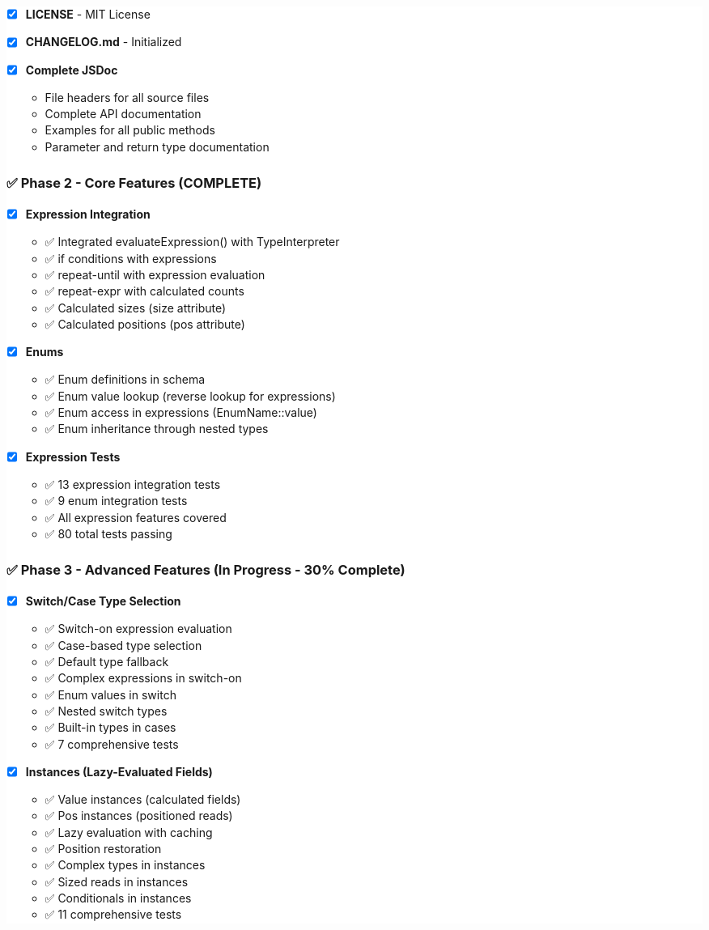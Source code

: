 - [x] **LICENSE** - MIT License

- [x] **CHANGELOG.md** - Initialized

- [x] **Complete JSDoc**
  - File headers for all source files
  - Complete API documentation
  - Examples for all public methods
  - Parameter and return type documentation

### ✅ Phase 2 - Core Features (COMPLETE)

- [x] **Expression Integration**
  - ✅ Integrated evaluateExpression() with TypeInterpreter
  - ✅ if conditions with expressions
  - ✅ repeat-until with expression evaluation
  - ✅ repeat-expr with calculated counts
  - ✅ Calculated sizes (size attribute)
  - ✅ Calculated positions (pos attribute)

- [x] **Enums**
  - ✅ Enum definitions in schema
  - ✅ Enum value lookup (reverse lookup for expressions)
  - ✅ Enum access in expressions (EnumName::value)
  - ✅ Enum inheritance through nested types

- [x] **Expression Tests**
  - ✅ 13 expression integration tests
  - ✅ 9 enum integration tests
  - ✅ All expression features covered
  - ✅ 80 total tests passing

### ✅ Phase 3 - Advanced Features (In Progress - 30% Complete)

- [x] **Switch/Case Type Selection**
  - ✅ Switch-on expression evaluation
  - ✅ Case-based type selection
  - ✅ Default type fallback
  - ✅ Complex expressions in switch-on
  - ✅ Enum values in switch
  - ✅ Nested switch types
  - ✅ Built-in types in cases
  - ✅ 7 comprehensive tests

- [x] **Instances (Lazy-Evaluated Fields)**
  - ✅ Value instances (calculated fields)
  - ✅ Pos instances (positioned reads)
  - ✅ Lazy evaluation with caching
  - ✅ Position restoration
  - ✅ Complex types in instances
  - ✅ Sized reads in instances
  - ✅ Conditionals in instances
  - ✅ 11 comprehensive tests
